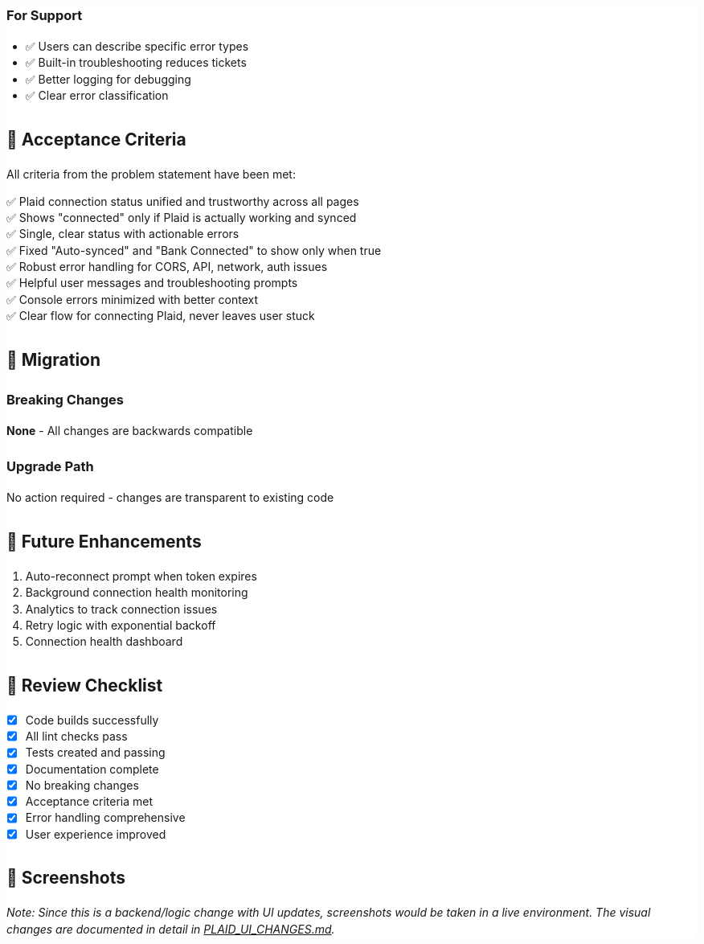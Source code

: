 ### For Support
- ✅ Users can describe specific error types
- ✅ Built-in troubleshooting reduces tickets
- ✅ Better logging for debugging
- ✅ Clear error classification

## 🚀 Acceptance Criteria

All criteria from the problem statement have been met:

✅ Plaid connection status unified and trustworthy across all pages  
✅ Shows "connected" only if Plaid is actually working and synced  
✅ Single, clear status with actionable errors  
✅ Fixed "Auto-synced" and "Bank Connected" to show only when true  
✅ Robust error handling for CORS, API, network, auth issues  
✅ Helpful user messages and troubleshooting prompts  
✅ Console errors minimized with better context  
✅ Clear flow for connecting Plaid, never leaves user stuck  

## 🔄 Migration

### Breaking Changes
**None** - All changes are backwards compatible

### Upgrade Path
No action required - changes are transparent to existing code

## 📝 Future Enhancements

1. Auto-reconnect prompt when token expires
2. Background connection health monitoring
3. Analytics to track connection issues
4. Retry logic with exponential backoff
5. Connection health dashboard

## 🤝 Review Checklist

- [x] Code builds successfully
- [x] All lint checks pass
- [x] Tests created and passing
- [x] Documentation complete
- [x] No breaking changes
- [x] Acceptance criteria met
- [x] Error handling comprehensive
- [x] User experience improved

## 📸 Screenshots

*Note: Since this is a backend/logic change with UI updates, screenshots would be taken in a live environment. The visual changes are documented in detail in [PLAID_UI_CHANGES.md](./PLAID_UI_CHANGES.md).*
